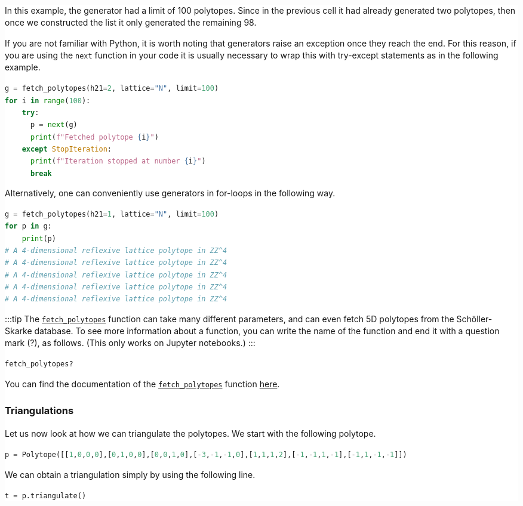 In this example, the generator had a limit of 100 polytopes. Since in the previous cell it had already generated two polytopes, then once we constructed the list it only generated the remaining 98.

If you are not familiar with Python, it is worth noting that generators raise an exception once they reach the end. For this reason, if you are using the `next` function in your code it is usually necessary to wrap this with try-except statements as in the following example.

```python {3,6}
g = fetch_polytopes(h21=2, lattice="N", limit=100)
for i in range(100):
    try:
      p = next(g)
      print(f"Fetched polytope {i}")
    except StopIteration:
      print(f"Iteration stopped at number {i}")
      break
```

Alternatively, one can conveniently use generators in for-loops in the following way.

```python {2}
g = fetch_polytopes(h21=1, lattice="N", limit=100)
for p in g:
    print(p)
# A 4-dimensional reflexive lattice polytope in ZZ^4
# A 4-dimensional reflexive lattice polytope in ZZ^4
# A 4-dimensional reflexive lattice polytope in ZZ^4
# A 4-dimensional reflexive lattice polytope in ZZ^4
# A 4-dimensional reflexive lattice polytope in ZZ^4
```

:::tip
The [`fetch_polytopes`](https://cy.tools/docs/documentation/other/#fetch_polytopes) function can take many different parameters, and can even fetch 5D polytopes from the Schöller-Skarke database. To see more information about a function, you can write the name of the function and end it with a question mark (?), as follows. (This only works on Jupyter notebooks.)
:::

```python
fetch_polytopes?
```

You can find the documentation of the [`fetch_polytopes`](https://cy.tools/docs/documentation/other/#fetch_polytopes) function [here](https://cy.tools/docs/documentation/other/#fetch_polytopes).

### Triangulations

Let us now look at how we can triangulate the polytopes. We start with the following polytope.

```python
p = Polytope([[1,0,0,0],[0,1,0,0],[0,0,1,0],[-3,-1,-1,0],[1,1,1,2],[-1,-1,1,-1],[-1,1,-1,-1]])
```

We can obtain a triangulation simply by using the following line.

```python
t = p.triangulate()
```
